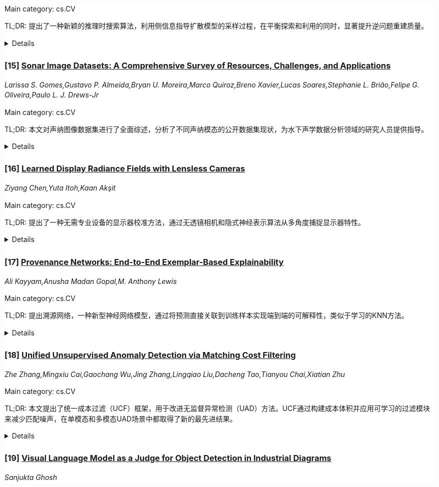Main category: cs.CV

TL;DR: 提出了一种新颖的推理时搜索算法，利用侧信息指导扩散模型的采样过程，在平衡探索和利用的同时，显著提升逆问题重建质量。


<details><summary>Details</summary></details>


### [15] [Sonar Image Datasets: A Comprehensive Survey of Resources, Challenges, and Applications](https://arxiv.org/abs/2510.03353)
*Larissa S. Gomes,Gustavo P. Almeida,Bryan U. Moreira,Marco Quiroz,Breno Xavier,Lucas Soares,Stephanie L. Brião,Felipe G. Oliveira,Paulo L. J. Drews-Jr*

Main category: cs.CV

TL;DR: 本文对声纳图像数据集进行了全面综述，分析了不同声纳模态的公开数据集现状，为水下声学数据分析领域的研究人员提供指导。


<details><summary>Details</summary></details>


### [16] [Learned Display Radiance Fields with Lensless Cameras](https://arxiv.org/abs/2510.03356)
*Ziyang Chen,Yuta Itoh,Kaan Akşit*

Main category: cs.CV

TL;DR: 提出了一种无需专业设备的显示器校准方法，通过无透镜相机和隐式神经表示算法从多角度捕捉显示器特性。


<details><summary>Details</summary></details>


### [17] [Provenance Networks: End-to-End Exemplar-Based Explainability](https://arxiv.org/abs/2510.03361)
*Ali Kayyam,Anusha Madan Gopal,M. Anthony Lewis*

Main category: cs.CV

TL;DR: 提出溯源网络，一种新型神经网络模型，通过将预测直接关联到训练样本实现端到端的可解释性，类似于学习的KNN方法。


<details><summary>Details</summary></details>


### [18] [Unified Unsupervised Anomaly Detection via Matching Cost Filtering](https://arxiv.org/abs/2510.03363)
*Zhe Zhang,Mingxiu Cai,Gaochang Wu,Jing Zhang,Lingqiao Liu,Dacheng Tao,Tianyou Chai,Xiatian Zhu*

Main category: cs.CV

TL;DR: 本文提出了统一成本过滤（UCF）框架，用于改进无监督异常检测（UAD）方法。UCF通过构建成本体积并应用可学习的过滤模块来减少匹配噪声，在单模态和多模态UAD场景中都取得了新的最先进结果。


<details><summary>Details</summary></details>


### [19] [Visual Language Model as a Judge for Object Detection in Industrial Diagrams](https://arxiv.org/abs/2510.03376)
*Sanjukta Ghosh*
